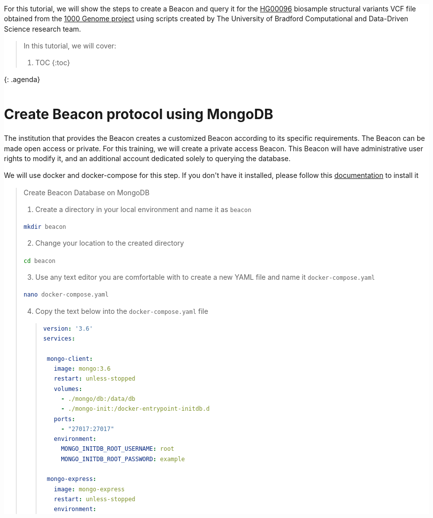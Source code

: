 For this tutorial, we will show the steps to create a Beacon and query it for the [HG00096](https://s3.console.aws.amazon.com/s3/buckets/1000genomes-dragen?region=us-west-2&bucketType=general&prefix=data/dragen-3.5.7b/hg38_altaware_nohla-cnv-anchored/HG00096/&showversions=false) 
biosample structural variants VCF file obtained from the [1000 Genome project](https://s3.console.aws.amazon.com/s3/buckets/1000genomes-dragen?region=us-west-2&bucketType=general&tab=objects) using scripts created by The University of 
Bradford Computational and Data-Driven Science research team.


> <agenda-title></agenda-title>
>
> In this tutorial, we will cover:
>
> 1. TOC
> {:toc}
>
{: .agenda}


# Create Beacon protocol using MongoDB

The institution that provides the Beacon creates a customized Beacon according to its specific requirements. The Beacon can be made open access or private. For this training, we will create a private access Beacon. 
This Beacon will have administrative user rights to modify it, and an additional account dedicated solely to querying the database.

We will use docker and docker-compose for this step. If you don't have it installed, please follow this [documentation](https://docs.docker.com/engine/install/) to install it


> <hands-on-title>Create Beacon Database on MongoDB</hands-on-title>
> 1. Create a directory in your local environment and name it as `beacon`
> ```bash
> mkdir beacon
> ```
> 2. Change your location to the created directory
> ```bash
> cd beacon
> ```
> 3. Use any text editor you are comfortable with to create a new YAML file and name it `docker-compose.yaml`
> ```bash
> nano docker-compose.yaml
> ```
> 4. Copy the text below into the `docker-compose.yaml` file
> >```yaml
> > version: '3.6'
> > services:
> >
> >  mongo-client:
> >    image: mongo:3.6
> >    restart: unless-stopped
> >    volumes:
> >      - ./mongo/db:/data/db
> >      - ./mongo-init:/docker-entrypoint-initdb.d
> >    ports:
> >      - "27017:27017"
> >    environment:
> >      MONGO_INITDB_ROOT_USERNAME: root
> >      MONGO_INITDB_ROOT_PASSWORD: example
> >
> >  mongo-express:
> >    image: mongo-express
> >    restart: unless-stopped
> >    environment: